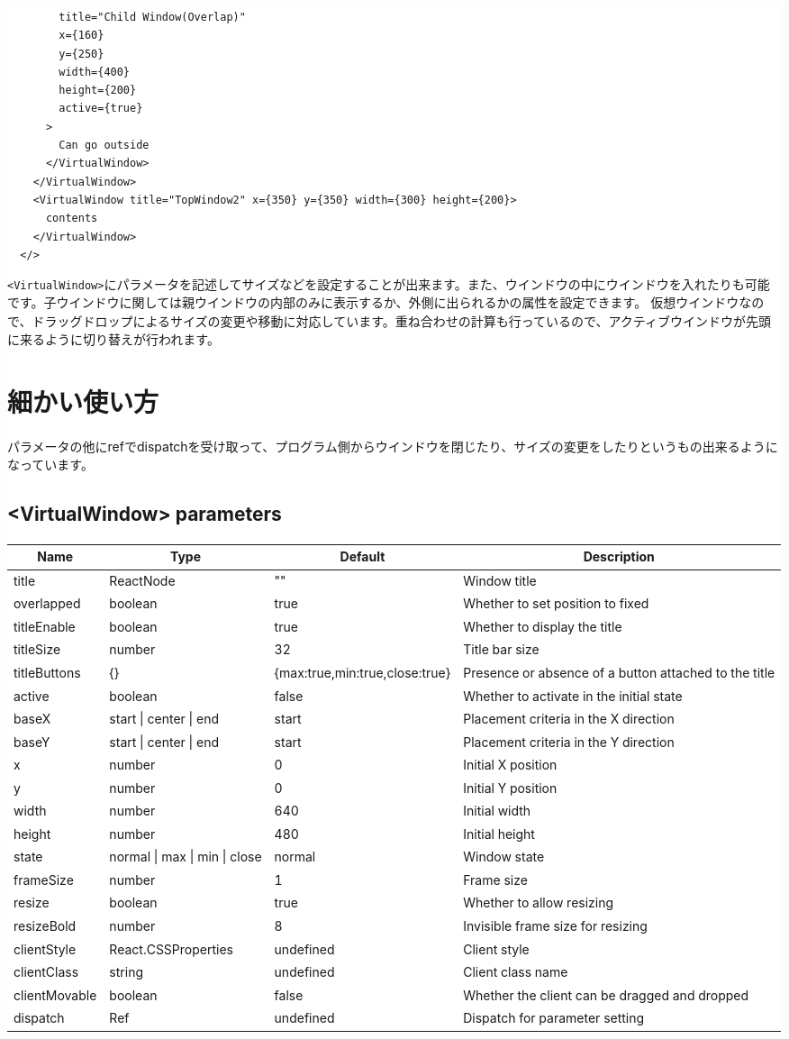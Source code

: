 ```tsx
        title="Child Window(Overlap)"
        x={160}
        y={250}
        width={400}
        height={200}
        active={true}
      >
        Can go outside
      </VirtualWindow>
    </VirtualWindow>
    <VirtualWindow title="TopWindow2" x={350} y={350} width={300} height={200}>
      contents
    </VirtualWindow>
  </>
```

`<VirtualWindow>`にパラメータを記述してサイズなどを設定することが出来ます。また、ウインドウの中にウインドウを入れたりも可能です。子ウインドウに関しては親ウインドウの内部のみに表示するか、外側に出られるかの属性を設定できます。
仮想ウインドウなので、ドラッグドロップによるサイズの変更や移動に対応しています。重ね合わせの計算も行っているので、アクティブウインドウが先頭に来るように切り替えが行われます。

# 細かい使い方

パラメータの他にrefでdispatchを受け取って、プログラム側からウインドウを閉じたり、サイズの変更をしたりというもの出来るようになっています。

## \<VirtualWindow> parameters

| Name          | Type                           | Default                        | Description                                           |
| ------------- | ------------------------------ | ------------------------------ | ----------------------------------------------------- |
| title         | ReactNode                      | ""                             | Window title                                          |
| overlapped    | boolean                        | true                           | Whether to set position to fixed                      |
| titleEnable   | boolean                        | true                           | Whether to display the title                          |
| titleSize     | number                         | 32                             | Title bar size                                        |
| titleButtons  | {}                             | {max:true,min:true,close:true} | Presence or absence of a button attached to the title |
| active        | boolean                        | false                          | Whether to activate in the initial state              |
| baseX         | start \| center \| end         | start                          | Placement criteria in the X direction                 |
| baseY         | start \| center \| end         | start                          | Placement criteria in the Y direction                 |
| x             | number                         | 0                              | Initial X position                                    |
| y             | number                         | 0                              | Initial Y position                                    |
| width         | number                         | 640                            | Initial width                                         |
| height        | number                         | 480                            | Initial height                                        |
| state         | normal \| max \| min \| close  | normal                         | Window state                                          |
| frameSize     | number                         | 1                              | Frame size                                            |
| resize        | boolean                        | true                           | Whether to allow resizing                             |
| resizeBold    | number                         | 8                              | Invisible frame size for resizing                     |
| clientStyle   | React.CSSProperties            | undefined                      | Client style                                          |
| clientClass   | string                         | undefined                      | Client class name                                     |
| clientMovable | boolean                        | false                          | Whether the client can be dragged and dropped         |
| dispatch      | Ref                            | undefined                      | Dispatch for parameter setting                        |